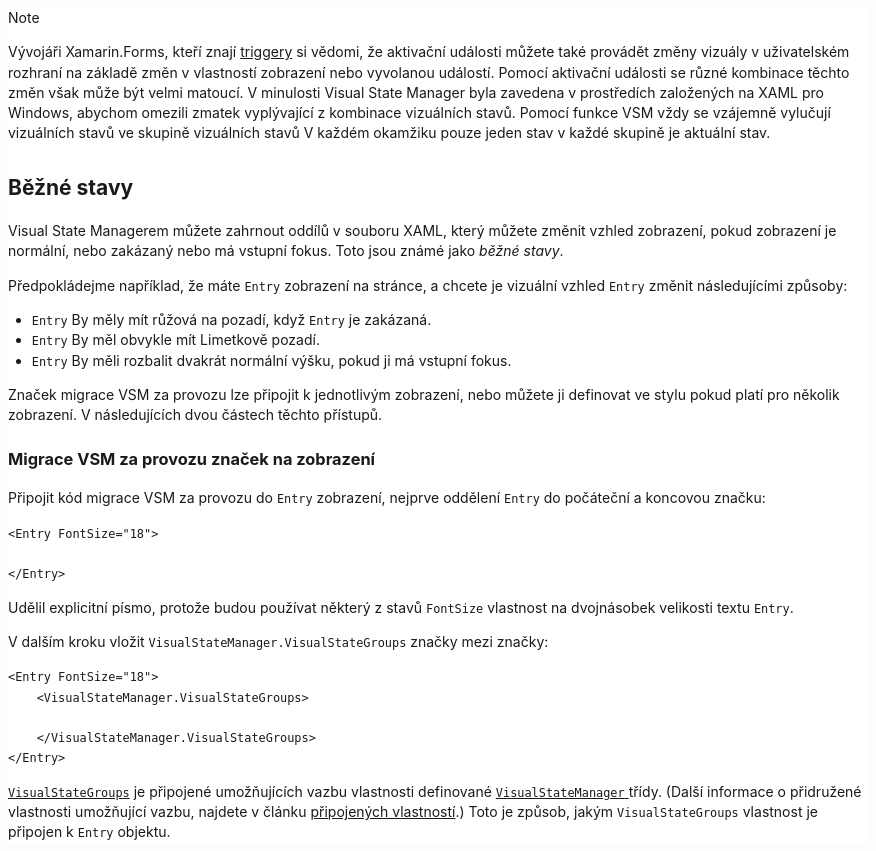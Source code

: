 > [!NOTE]
> Vývojáři Xamarin.Forms, kteří znají [triggery](~/xamarin-forms/app-fundamentals/triggers.md) si vědomi, že aktivační události můžete také provádět změny vizuály v uživatelském rozhraní na základě změn v vlastností zobrazení nebo vyvolanou událostí. Pomocí aktivační události se různé kombinace těchto změn však může být velmi matoucí. V minulosti Visual State Manager byla zavedena v prostředích založených na XAML pro Windows, abychom omezili zmatek vyplývající z kombinace vizuálních stavů. Pomocí funkce VSM vždy se vzájemně vylučují vizuálních stavů ve skupině vizuálních stavů V každém okamžiku pouze jeden stav v každé skupině je aktuální stav.

## <a name="the-common-states"></a>Běžné stavy

Visual State Managerem můžete zahrnout oddílů v souboru XAML, který můžete změnit vzhled zobrazení, pokud zobrazení je normální, nebo zakázaný nebo má vstupní fokus. Toto jsou známé jako _běžné stavy_.

Předpokládejme například, že máte `Entry` zobrazení na stránce, a chcete je vizuální vzhled `Entry` změnit následujícími způsoby:

- `Entry` By měly mít růžová na pozadí, když `Entry` je zakázaná.
- `Entry` By měl obvykle mít Limetkově pozadí.
- `Entry` By měli rozbalit dvakrát normální výšku, pokud ji má vstupní fokus.

Značek migrace VSM za provozu lze připojit k jednotlivým zobrazení, nebo můžete ji definovat ve stylu pokud platí pro několik zobrazení. V následujících dvou částech těchto přístupů.

### <a name="vsm-markup-on-a-view"></a>Migrace VSM za provozu značek na zobrazení

Připojit kód migrace VSM za provozu do `Entry` zobrazení, nejprve oddělení `Entry` do počáteční a koncovou značku:

```xaml
<Entry FontSize="18">

</Entry>
```

Udělil explicitní písmo, protože budou používat některý z stavů `FontSize` vlastnost na dvojnásobek velikosti textu `Entry`.

V dalším kroku vložit `VisualStateManager.VisualStateGroups` značky mezi značky:

```xaml
<Entry FontSize="18">
    <VisualStateManager.VisualStateGroups>

    </VisualStateManager.VisualStateGroups>
</Entry>
```

[`VisualStateGroups`](xref:Xamarin.Forms.VisualStateManager.VisualStateGroupsProperty) je připojené umožňujících vazbu vlastnosti definované [ `VisualStateManager` ](xref:Xamarin.Forms.VisualStateManager) třídy. (Další informace o přidružené vlastnosti umožňující vazbu, najdete v článku [připojených vlastností](~/xamarin-forms/xaml/attached-properties.md).) Toto je způsob, jakým `VisualStateGroups` vlastnost je připojen k `Entry` objektu.
